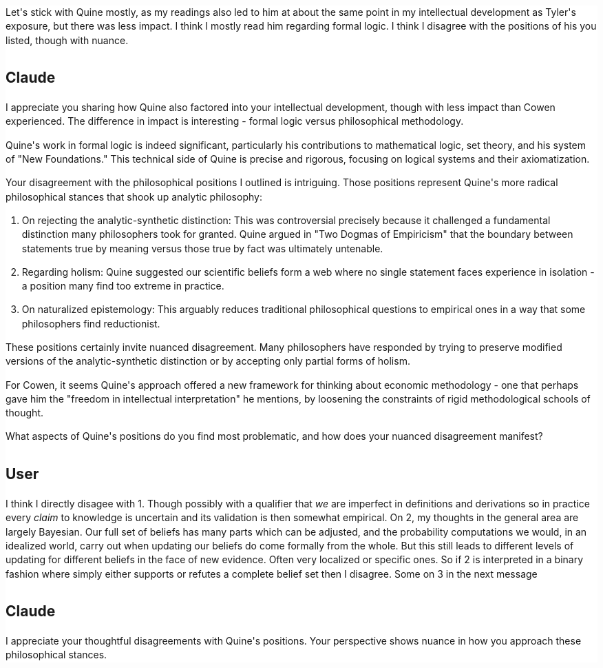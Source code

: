 Let's stick with Quine mostly, as my readings also led to him at about the same point in my intellectual development as Tyler's exposure, but there was less impact. I think I mostly read him regarding formal logic. I think I disagree with the positions of his you listed, though with nuance.

## Claude

 I appreciate you sharing how Quine also factored into your intellectual development, though with less impact than Cowen experienced. The difference in impact is interesting - formal logic versus philosophical methodology.

Quine's work in formal logic is indeed significant, particularly his contributions to mathematical logic, set theory, and his system of "New Foundations." This technical side of Quine is precise and rigorous, focusing on logical systems and their axiomatization.

Your disagreement with the philosophical positions I outlined is intriguing. Those positions represent Quine's more radical philosophical stances that shook up analytic philosophy:

1. On rejecting the analytic-synthetic distinction: This was controversial precisely because it challenged a fundamental distinction many philosophers took for granted. Quine argued in "Two Dogmas of Empiricism" that the boundary between statements true by meaning versus those true by fact was ultimately untenable.

2. Regarding holism: Quine suggested our scientific beliefs form a web where no single statement faces experience in isolation - a position many find too extreme in practice.

3. On naturalized epistemology: This arguably reduces traditional philosophical questions to empirical ones in a way that some philosophers find reductionist.

These positions certainly invite nuanced disagreement. Many philosophers have responded by trying to preserve modified versions of the analytic-synthetic distinction or by accepting only partial forms of holism.

For Cowen, it seems Quine's approach offered a new framework for thinking about economic methodology - one that perhaps gave him the "freedom in intellectual interpretation" he mentions, by loosening the constraints of rigid methodological schools of thought.

What aspects of Quine's positions do you find most problematic, and how does your nuanced disagreement manifest?

## User

I think I directly disagee with 1. Though possibly with  a qualifier that _we_ are imperfect in definitions and derivations so in practice every _claim_ to knowledge is uncertain and its validation is then somewhat empirical. On 2, my thoughts in the general area are largely Bayesian. Our full set of beliefs has many parts which can be adjusted, and the probability computations we would, in an idealized world, carry out when updating our beliefs do come formally from the whole. But this still leads to different levels of updating for different beliefs in the face of new evidence. Often very localized or specific ones. So if 2 is interpreted in a binary fashion where simply either supports or refutes a complete belief set then I disagree. Some on 3 in the next message

## Claude

 I appreciate your thoughtful disagreements with Quine's positions. Your perspective shows nuance in how you approach these philosophical stances.
